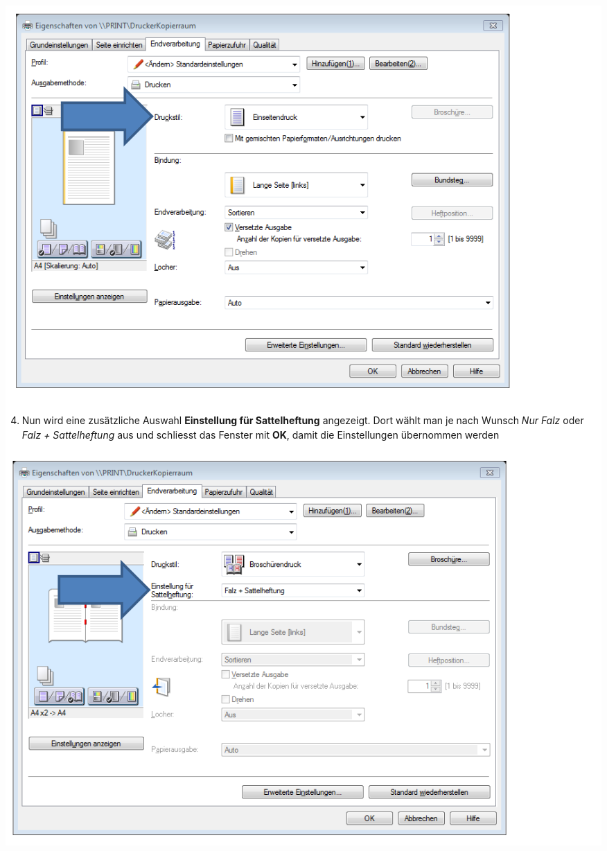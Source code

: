 ![](./images/print-2.png)

4. Nun wird eine zusätzliche Auswahl **Einstellung für Sattelheftung** angezeigt. Dort wählt man je nach Wunsch _Nur Falz_ oder _Falz + Sattelheftung_ aus und schliesst das Fenster mit __OK__, damit die Einstellungen übernommen werden

![](./images/print-3.png)